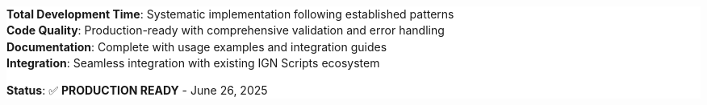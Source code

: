 **Total Development Time**: Systematic implementation following established patterns  
**Code Quality**: Production-ready with comprehensive validation and error handling  
**Documentation**: Complete with usage examples and integration guides  
**Integration**: Seamless integration with existing IGN Scripts ecosystem  

**Status**: ✅ **PRODUCTION READY** - June 26, 2025 